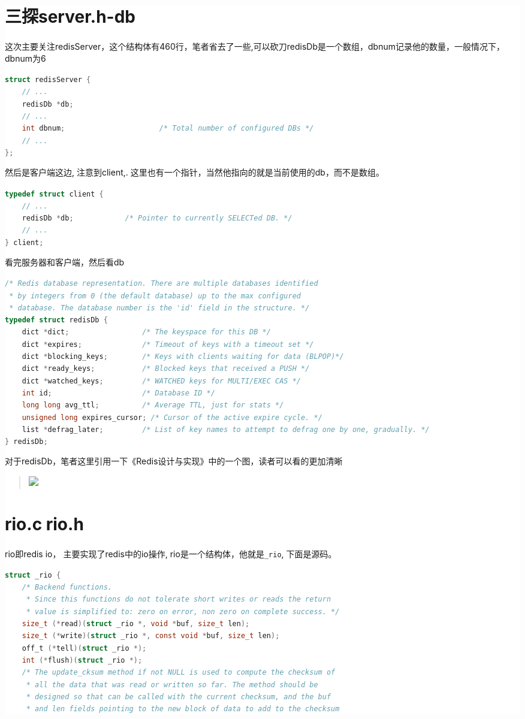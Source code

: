 

# 三探server.h-db

这次主要关注redisServer，这个结构体有460行，笔者省去了一些,可以砍刀redisDb是一个数组，dbnum记录他的数量，一般情况下，dbnum为6

```c
struct redisServer {
	// ...
    redisDb *db;
    // ...
    int dbnum;                      /* Total number of configured DBs */
    // ...
};
```

然后是客户端这边, 注意到client,. 这里也有一个指针，当然他指向的就是当前使用的db，而不是数组。

```c
typedef struct client {
    // ...
    redisDb *db;            /* Pointer to currently SELECTed DB. */
    // ...
} client;
```

看完服务器和客户端，然后看db

```c
/* Redis database representation. There are multiple databases identified
 * by integers from 0 (the default database) up to the max configured
 * database. The database number is the 'id' field in the structure. */
typedef struct redisDb {
    dict *dict;                 /* The keyspace for this DB */
    dict *expires;              /* Timeout of keys with a timeout set */
    dict *blocking_keys;        /* Keys with clients waiting for data (BLPOP)*/
    dict *ready_keys;           /* Blocked keys that received a PUSH */
    dict *watched_keys;         /* WATCHED keys for MULTI/EXEC CAS */
    int id;                     /* Database ID */
    long long avg_ttl;          /* Average TTL, just for stats */
    unsigned long expires_cursor; /* Cursor of the active expire cycle. */
    list *defrag_later;         /* List of key names to attempt to defrag one by one, gradually. */
} redisDb;
```

对于redisDb，笔者这里引用一下《Redis设计与实现》中的一个图，读者可以看的更加清晰

> ![](/images/image-2021-06-30-16.09.00.000.png)



# rio.c rio.h

rio即redis io， 主要实现了redis中的io操作, rio是一个结构体，他就是`_rio`, 下面是源码。

```c
struct _rio {
    /* Backend functions.
     * Since this functions do not tolerate short writes or reads the return
     * value is simplified to: zero on error, non zero on complete success. */
    size_t (*read)(struct _rio *, void *buf, size_t len);
    size_t (*write)(struct _rio *, const void *buf, size_t len);
    off_t (*tell)(struct _rio *);
    int (*flush)(struct _rio *);
    /* The update_cksum method if not NULL is used to compute the checksum of
     * all the data that was read or written so far. The method should be
     * designed so that can be called with the current checksum, and the buf
     * and len fields pointing to the new block of data to add to the checksum
```